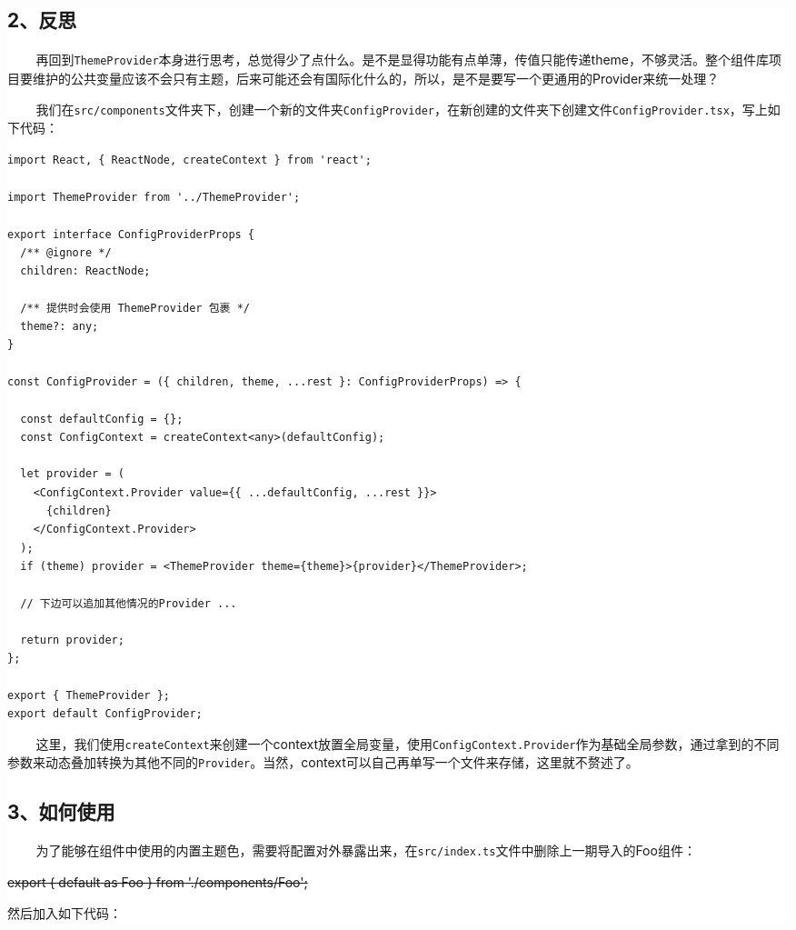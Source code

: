 ## 2、反思

&nbsp;&nbsp;&nbsp;&nbsp;&nbsp;&nbsp;&nbsp;&nbsp;再回到`ThemeProvider`本身进行思考，总觉得少了点什么。是不是显得功能有点单薄，传值只能传递theme，不够灵活。整个组件库项目要维护的公共变量应该不会只有主题，后来可能还会有国际化什么的，所以，是不是要写一个更通用的Provider来统一处理？

&nbsp;&nbsp;&nbsp;&nbsp;&nbsp;&nbsp;&nbsp;&nbsp;我们在`src/components`文件夹下，创建一个新的文件夹`ConfigProvider`，在新创建的文件夹下创建文件`ConfigProvider.tsx`，写上如下代码：

```tsx
import React, { ReactNode, createContext } from 'react';

import ThemeProvider from '../ThemeProvider';

export interface ConfigProviderProps {
  /** @ignore */
  children: ReactNode;

  /** 提供时会使用 ThemeProvider 包裹 */
  theme?: any;
}

const ConfigProvider = ({ children, theme, ...rest }: ConfigProviderProps) => {

  const defaultConfig = {};
  const ConfigContext = createContext<any>(defaultConfig);

  let provider = (
    <ConfigContext.Provider value={{ ...defaultConfig, ...rest }}>
      {children}
    </ConfigContext.Provider>
  );
  if (theme) provider = <ThemeProvider theme={theme}>{provider}</ThemeProvider>;

  // 下边可以追加其他情况的Provider ...

  return provider;
};

export { ThemeProvider };
export default ConfigProvider;
```
&nbsp;&nbsp;&nbsp;&nbsp;&nbsp;&nbsp;&nbsp;&nbsp;这里，我们使用`createContext`来创建一个context放置全局变量，使用`ConfigContext.Provider`作为基础全局参数，通过拿到的不同参数来动态叠加转换为其他不同的`Provider`。当然，context可以自己再单写一个文件来存储，这里就不赘述了。

## 3、如何使用

&nbsp;&nbsp;&nbsp;&nbsp;&nbsp;&nbsp;&nbsp;&nbsp;为了能够在组件中使用的内置主题色，需要将配置对外暴露出来，在`src/index.ts`文件中删除上一期导入的Foo组件：<br>

~~export { default as Foo } from './components/Foo';~~

然后加入如下代码：
